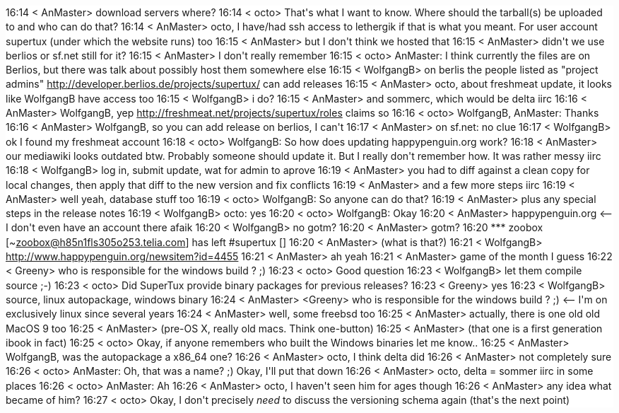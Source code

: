  16:14 &lt; AnMaster&gt; download servers where?
 16:14 &lt; octo&gt; That's what I want to know. Where should the tarball(s) be uploaded to and who can do that?
 16:14 &lt; AnMaster&gt; octo, I have/had ssh access to lethergik if that is what you meant. For user account supertux (under which the website runs) too
 16:15 &lt; AnMaster&gt; but I don't think we hosted that
 16:15 &lt; AnMaster&gt; didn't we use berlios or sf.net still for it?
 16:15 &lt; AnMaster&gt; I don't really remember
 16:15 &lt; octo&gt; AnMaster: I think currently the files are on Berlios, but there was talk about possibly host them somewhere else
 16:15 &lt; WolfgangB&gt; on berlis the people listed as "project admins" http://developer.berlios.de/projects/supertux/ can add releases
 16:15 &lt; AnMaster&gt; octo, about freshmeat update, it looks like WolfgangB have access too
 16:15 &lt; WolfgangB&gt; i do?
 16:15 &lt; AnMaster&gt; and sommerc, which would be delta iirc
 16:16 &lt; AnMaster&gt; WolfgangB, yep http://freshmeat.net/projects/supertux/roles claims so
 16:16 &lt; octo&gt; WolfgangB, AnMaster: Thanks
 16:16 &lt; AnMaster&gt; WolfgangB, so you can add release on berlios, I can't
 16:17 &lt; AnMaster&gt; on sf.net: no clue
 16:17 &lt; WolfgangB&gt; ok I found my freshmeat account
 16:18 &lt; octo&gt; WolfgangB: So how does updating happypenguin.org work?
 16:18 &lt; AnMaster&gt; our mediawiki looks outdated btw. Probably someone should update it. But I really don't remember how. It was rather messy iirc
 16:18 &lt; WolfgangB&gt; log in, submit update, wat for admin to aprove
 16:19 &lt; AnMaster&gt; you had to diff against a clean copy for local changes, then apply that diff to the new version and fix conflicts
 16:19 &lt; AnMaster&gt; and a few more steps iirc
 16:19 &lt; AnMaster&gt; well yeah, database stuff too
 16:19 &lt; octo&gt; WolfgangB: So anyone can do that?
 16:19 &lt; AnMaster&gt; plus any special steps in the release notes
 16:19 &lt; WolfgangB&gt; octo: yes
 16:20 &lt; octo&gt; WolfgangB: Okay
 16:20 &lt; AnMaster&gt; happypenguin.org &lt;-- I don't even have an account there afaik
 16:20 &lt; WolfgangB&gt; no gotm?
 16:20 &lt; AnMaster&gt; gotm?
 16:20 *** zoobox [~zoobox@h85n1fls305o253.telia.com] has left #supertux []
 16:20 &lt; AnMaster&gt; (what is that?)
 16:21 &lt; WolfgangB&gt; http://www.happypenguin.org/newsitem?id=4455
 16:21 &lt; AnMaster&gt; ah yeah
 16:21 &lt; AnMaster&gt; game of the month I guess
 16:22 &lt; Greeny&gt; who is responsible for the windows build ? ;)
 16:23 &lt; octo&gt; Good question
 16:23 &lt; WolfgangB&gt; let them compile source ;-)
 16:23 &lt; octo&gt; Did SuperTux provide binary packages for previous releases?
 16:23 &lt; Greeny&gt; yes
 16:23 &lt; WolfgangB&gt; source, linux autopackage, windows binary
 16:24 &lt; AnMaster&gt; &lt;Greeny&gt; who is responsible for the windows build ? ;) &lt;-- I'm on exclusively linux since several years
 16:24 &lt; AnMaster&gt; well, some freebsd too
 16:25 &lt; AnMaster&gt; actually, there is one old old MacOS 9 too
 16:25 &lt; AnMaster&gt; (pre-OS X, really old macs. Think one-button)
 16:25 &lt; AnMaster&gt; (that one is a first generation ibook in fact)
 16:25 &lt; octo&gt; Okay, if anyone remembers who built the Windows binaries let me know..
 16:25 &lt; AnMaster&gt; WolfgangB, was the autopackage a x86_64 one?
 16:26 &lt; AnMaster&gt; octo, I think delta did
 16:26 &lt; AnMaster&gt; not completely sure
 16:26 &lt; octo&gt; AnMaster: Oh, that was a name? ;) Okay, I'll put that down
 16:26 &lt; AnMaster&gt; octo, delta = sommer iirc in some places
 16:26 &lt; octo&gt; AnMaster: Ah
 16:26 &lt; AnMaster&gt; octo, I haven't seen him for ages though
 16:26 &lt; AnMaster&gt; any idea what became of him?
 16:27 &lt; octo&gt; Okay, I don't precisely *need* to discuss the versioning schema again (that's the next point)